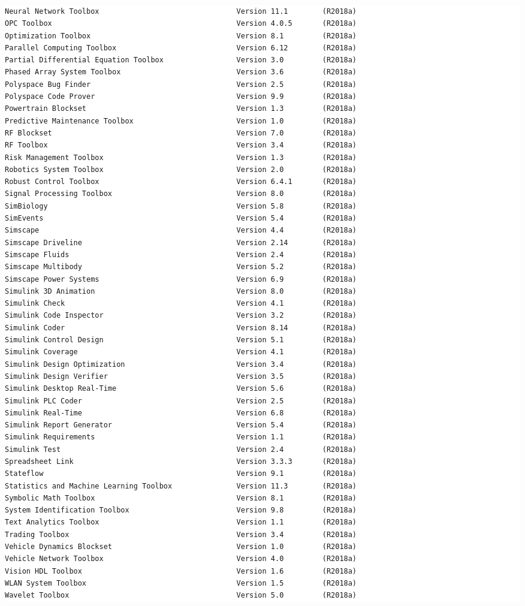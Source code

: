 ```
Neural Network Toolbox                                Version 11.1        (R2018a)
OPC Toolbox                                           Version 4.0.5       (R2018a)
Optimization Toolbox                                  Version 8.1         (R2018a)
Parallel Computing Toolbox                            Version 6.12        (R2018a)
Partial Differential Equation Toolbox                 Version 3.0         (R2018a)
Phased Array System Toolbox                           Version 3.6         (R2018a)
Polyspace Bug Finder                                  Version 2.5         (R2018a)
Polyspace Code Prover                                 Version 9.9         (R2018a)
Powertrain Blockset                                   Version 1.3         (R2018a)
Predictive Maintenance Toolbox                        Version 1.0         (R2018a)
RF Blockset                                           Version 7.0         (R2018a)
RF Toolbox                                            Version 3.4         (R2018a)
Risk Management Toolbox                               Version 1.3         (R2018a)
Robotics System Toolbox                               Version 2.0         (R2018a)
Robust Control Toolbox                                Version 6.4.1       (R2018a)
Signal Processing Toolbox                             Version 8.0         (R2018a)
SimBiology                                            Version 5.8         (R2018a)
SimEvents                                             Version 5.4         (R2018a)
Simscape                                              Version 4.4         (R2018a)
Simscape Driveline                                    Version 2.14        (R2018a)
Simscape Fluids                                       Version 2.4         (R2018a)
Simscape Multibody                                    Version 5.2         (R2018a)
Simscape Power Systems                                Version 6.9         (R2018a)
Simulink 3D Animation                                 Version 8.0         (R2018a)
Simulink Check                                        Version 4.1         (R2018a)
Simulink Code Inspector                               Version 3.2         (R2018a)
Simulink Coder                                        Version 8.14        (R2018a)
Simulink Control Design                               Version 5.1         (R2018a)
Simulink Coverage                                     Version 4.1         (R2018a)
Simulink Design Optimization                          Version 3.4         (R2018a)
Simulink Design Verifier                              Version 3.5         (R2018a)
Simulink Desktop Real-Time                            Version 5.6         (R2018a)
Simulink PLC Coder                                    Version 2.5         (R2018a)
Simulink Real-Time                                    Version 6.8         (R2018a)
Simulink Report Generator                             Version 5.4         (R2018a)
Simulink Requirements                                 Version 1.1         (R2018a)
Simulink Test                                         Version 2.4         (R2018a)
Spreadsheet Link                                      Version 3.3.3       (R2018a)
Stateflow                                             Version 9.1         (R2018a)
Statistics and Machine Learning Toolbox               Version 11.3        (R2018a)
Symbolic Math Toolbox                                 Version 8.1         (R2018a)
System Identification Toolbox                         Version 9.8         (R2018a)
Text Analytics Toolbox                                Version 1.1         (R2018a)
Trading Toolbox                                       Version 3.4         (R2018a)
Vehicle Dynamics Blockset                             Version 1.0         (R2018a)
Vehicle Network Toolbox                               Version 4.0         (R2018a)
Vision HDL Toolbox                                    Version 1.6         (R2018a)
WLAN System Toolbox                                   Version 1.5         (R2018a)
Wavelet Toolbox                                       Version 5.0         (R2018a)
```
